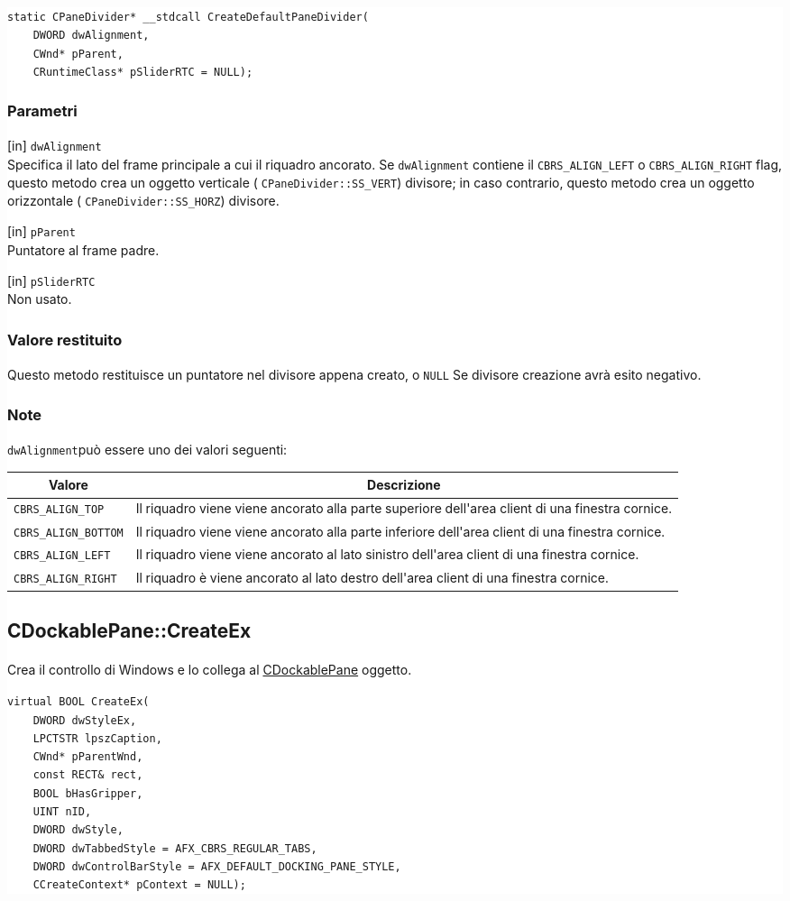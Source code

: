 ```  
static CPaneDivider* __stdcall CreateDefaultPaneDivider(
    DWORD dwAlignment,  
    CWnd* pParent,  
    CRuntimeClass* pSliderRTC = NULL);
```  
  
### <a name="parameters"></a>Parametri  
 [in] `dwAlignment`  
 Specifica il lato del frame principale a cui il riquadro ancorato. Se `dwAlignment` contiene il `CBRS_ALIGN_LEFT` o `CBRS_ALIGN_RIGHT` flag, questo metodo crea un oggetto verticale ( `CPaneDivider::SS_VERT`) divisore; in caso contrario, questo metodo crea un oggetto orizzontale ( `CPaneDivider::SS_HORZ`) divisore.  
  
 [in] `pParent`  
 Puntatore al frame padre.  
  
 [in] `pSliderRTC`  
 Non usato.  
  
### <a name="return-value"></a>Valore restituito  
 Questo metodo restituisce un puntatore nel divisore appena creato, o `NULL` Se divisore creazione avrà esito negativo.  
  
### <a name="remarks"></a>Note  
 `dwAlignment`può essere uno dei valori seguenti:  
  
|Valore|Descrizione|  
|-----------|-----------------|  
|`CBRS_ALIGN_TOP`|Il riquadro viene viene ancorato alla parte superiore dell'area client di una finestra cornice.|  
|`CBRS_ALIGN_BOTTOM`|Il riquadro viene viene ancorato alla parte inferiore dell'area client di una finestra cornice.|  
|`CBRS_ALIGN_LEFT`|Il riquadro viene viene ancorato al lato sinistro dell'area client di una finestra cornice.|  
|`CBRS_ALIGN_RIGHT`|Il riquadro è viene ancorato al lato destro dell'area client di una finestra cornice.|  
  
##  <a name="createex"></a>CDockablePane::CreateEx  
 Crea il controllo di Windows e lo collega al [CDockablePane](../../mfc/reference/cdockablepane-class.md) oggetto.  
  
```  
virtual BOOL CreateEx(
    DWORD dwStyleEx,  
    LPCTSTR lpszCaption,  
    CWnd* pParentWnd,  
    const RECT& rect,  
    BOOL bHasGripper,  
    UINT nID,  
    DWORD dwStyle,  
    DWORD dwTabbedStyle = AFX_CBRS_REGULAR_TABS,  
    DWORD dwControlBarStyle = AFX_DEFAULT_DOCKING_PANE_STYLE,  
    CCreateContext* pContext = NULL);
```  
  